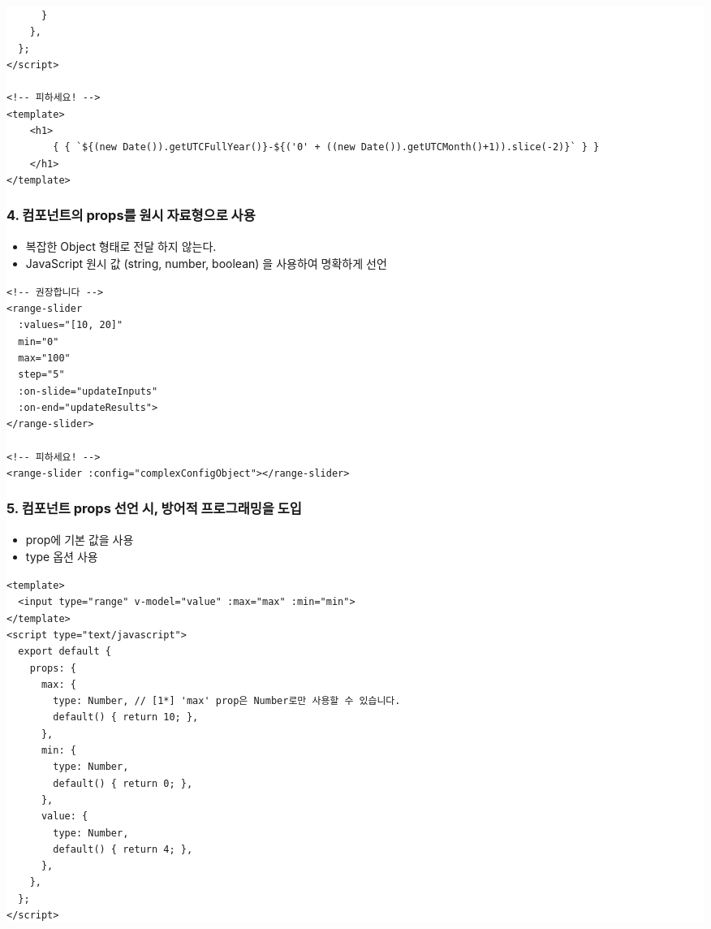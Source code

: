 ```
      }
    },
  };
</script>

<!-- 피하세요! -->
<template>
	<h1>
		{ { `${(new Date()).getUTCFullYear()}-${('0' + ((new Date()).getUTCMonth()+1)).slice(-2)}` } }
	</h1>
</template>
```

### 4. 컴포넌트의 props를 원시 자료형으로 사용
  - 복잡한 Object 형태로 전달 하지 않는다.
  - JavaScript 원시 값 (string, number, boolean) 을 사용하여 명확하게 선언
```
<!-- 권장합니다 -->
<range-slider
  :values="[10, 20]"
  min="0"
  max="100"
  step="5"
  :on-slide="updateInputs"
  :on-end="updateResults">
</range-slider>

<!-- 피하세요! -->
<range-slider :config="complexConfigObject"></range-slider>
```

### 5. 컴포넌트 props 선언 시, 방어적 프로그래밍을 도입
  - prop에 기본 값을 사용
  - type 옵션 사용
```
<template>
  <input type="range" v-model="value" :max="max" :min="min">
</template>
<script type="text/javascript">
  export default {
    props: {
      max: {
        type: Number, // [1*] 'max' prop은 Number로만 사용할 수 있습니다.
        default() { return 10; },
      },
      min: {
        type: Number,
        default() { return 0; },
      },
      value: {
        type: Number,
        default() { return 4; },
      },
    },
  };
</script>
```
